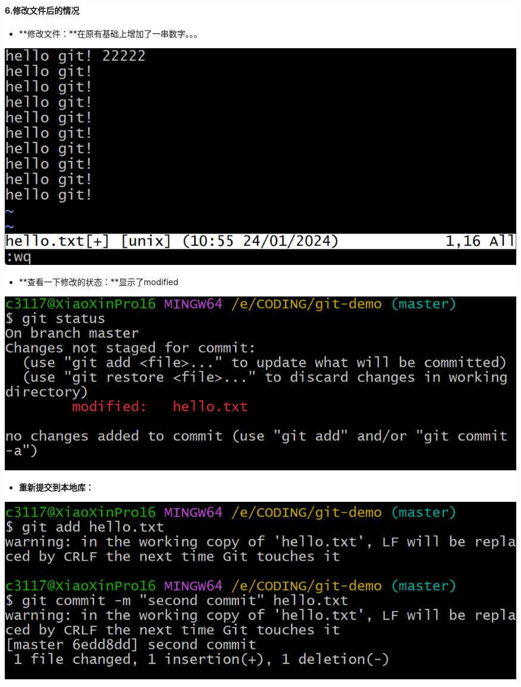 #### 6.修改文件后的情况

* **修改文件：**在原有基础上增加了一串数字。。。

![git_pic8](pic/git_pic8.png)

* **查看一下修改的状态：**显示了modified

![git_pic9](pic/git_pic9.png)

* **重新提交到本地库：**

![git_pic10](pic/git_pic10.png)
